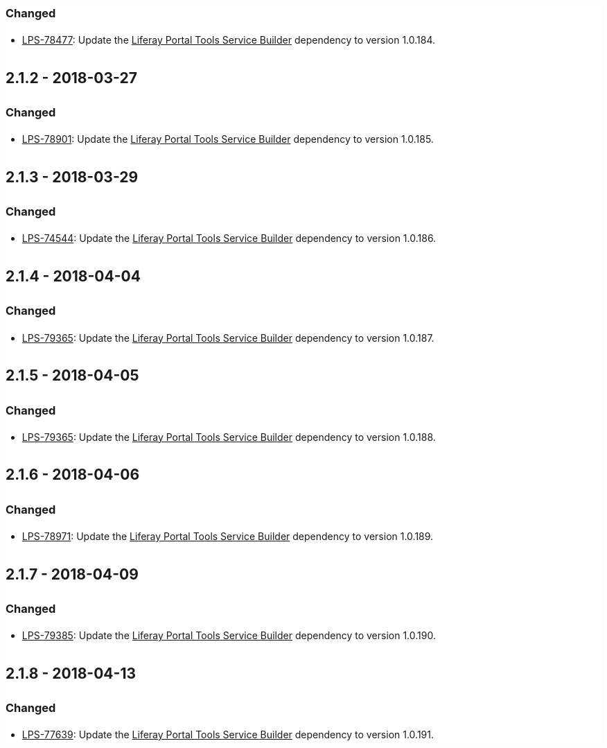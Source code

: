 ### Changed
- [LPS-78477]: Update the [Liferay Portal Tools Service Builder] dependency to
version 1.0.184.

## 2.1.2 - 2018-03-27

### Changed
- [LPS-78901]: Update the [Liferay Portal Tools Service Builder] dependency to
version 1.0.185.

## 2.1.3 - 2018-03-29

### Changed
- [LPS-74544]: Update the [Liferay Portal Tools Service Builder] dependency to
version 1.0.186.

## 2.1.4 - 2018-04-04

### Changed
- [LPS-79365]: Update the [Liferay Portal Tools Service Builder] dependency to
version 1.0.187.

## 2.1.5 - 2018-04-05

### Changed
- [LPS-79365]: Update the [Liferay Portal Tools Service Builder] dependency to
version 1.0.188.

## 2.1.6 - 2018-04-06

### Changed
- [LPS-78971]: Update the [Liferay Portal Tools Service Builder] dependency to
version 1.0.189.

## 2.1.7 - 2018-04-09

### Changed
- [LPS-79385]: Update the [Liferay Portal Tools Service Builder] dependency to
version 1.0.190.

## 2.1.8 - 2018-04-13

### Changed
- [LPS-77639]: Update the [Liferay Portal Tools Service Builder] dependency to
version 1.0.191.


[Liferay Portal Tools Service Builder]: https://github.com/liferay/liferay-portal/tree/master/modules/util/portal-tools-service-builder
[LPS-53392]: https://issues.liferay.com/browse/LPS-53392
[LPS-58672]: https://issues.liferay.com/browse/LPS-58672
[LPS-66891]: https://issues.liferay.com/browse/LPS-66891
[LPS-68289]: https://issues.liferay.com/browse/LPS-68289
[LPS-68334]: https://issues.liferay.com/browse/LPS-68334
[LPS-68598]: https://issues.liferay.com/browse/LPS-68598
[LPS-68779]: https://issues.liferay.com/browse/LPS-68779
[LPS-68838]: https://issues.liferay.com/browse/LPS-68838
[LPS-68839]: https://issues.liferay.com/browse/LPS-68839
[LPS-68980]: https://issues.liferay.com/browse/LPS-68980
[LPS-69730]: https://issues.liferay.com/browse/LPS-69730
[LPS-69824]: https://issues.liferay.com/browse/LPS-69824
[LPS-70494]: https://issues.liferay.com/browse/LPS-70494
[LPS-71603]: https://issues.liferay.com/browse/LPS-71603
[LPS-71686]: https://issues.liferay.com/browse/LPS-71686
[LPS-71722]: https://issues.liferay.com/browse/LPS-71722
[LPS-71925]: https://issues.liferay.com/browse/LPS-71925
[LPS-72347]: https://issues.liferay.com/browse/LPS-72347
[LPS-73156]: https://issues.liferay.com/browse/LPS-73156
[LPS-73408]: https://issues.liferay.com/browse/LPS-73408
[LPS-73967]: https://issues.liferay.com/browse/LPS-73967
[LPS-74143]: https://issues.liferay.com/browse/LPS-74143
[LPS-74155]: https://issues.liferay.com/browse/LPS-74155
[LPS-74207]: https://issues.liferay.com/browse/LPS-74207
[LPS-74278]: https://issues.liferay.com/browse/LPS-74278
[LPS-74348]: https://issues.liferay.com/browse/LPS-74348
[LPS-74544]: https://issues.liferay.com/browse/LPS-74544
[LPS-74824]: https://issues.liferay.com/browse/LPS-74824
[LPS-75009]: https://issues.liferay.com/browse/LPS-75009
[LPS-75010]: https://issues.liferay.com/browse/LPS-75010
[LPS-75096]: https://issues.liferay.com/browse/LPS-75096
[LPS-75399]: https://issues.liferay.com/browse/LPS-75399
[LPS-75859]: https://issues.liferay.com/browse/LPS-75859
[LPS-76018]: https://issues.liferay.com/browse/LPS-76018
[LPS-76626]: https://issues.liferay.com/browse/LPS-76626
[LPS-77639]: https://issues.liferay.com/browse/LPS-77639
[LPS-77645]: https://issues.liferay.com/browse/LPS-77645
[LPS-78023]: https://issues.liferay.com/browse/LPS-78023
[LPS-78477]: https://issues.liferay.com/browse/LPS-78477
[LPS-78901]: https://issues.liferay.com/browse/LPS-78901
[LPS-78971]: https://issues.liferay.com/browse/LPS-78971
[LPS-79336]: https://issues.liferay.com/browse/LPS-79336
[LPS-79365]: https://issues.liferay.com/browse/LPS-79365
[LPS-79385]: https://issues.liferay.com/browse/LPS-79385
[LPS-79386]: https://issues.liferay.com/browse/LPS-79386
[LPS-79623]: https://issues.liferay.com/browse/LPS-79623
[LPS-79919]: https://issues.liferay.com/browse/LPS-79919